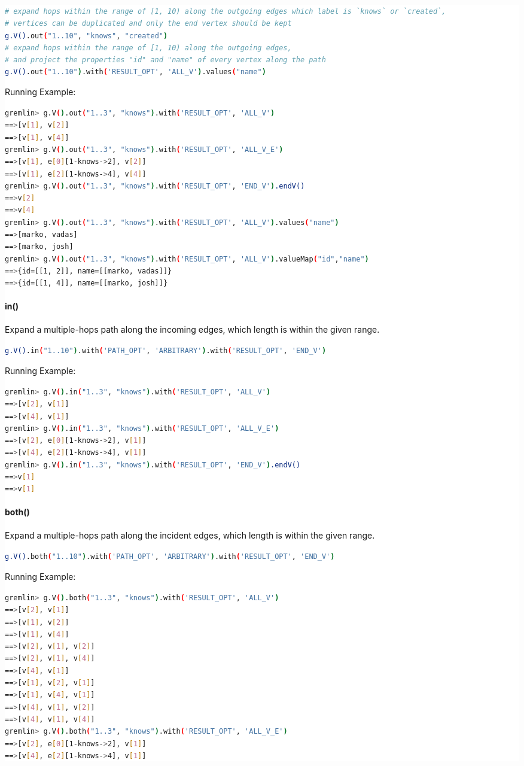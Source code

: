 ```bash
# expand hops within the range of [1, 10) along the outgoing edges which label is `knows` or `created`,
# vertices can be duplicated and only the end vertex should be kept
g.V().out("1..10", "knows", "created")
# expand hops within the range of [1, 10) along the outgoing edges,
# and project the properties "id" and "name" of every vertex along the path
g.V().out("1..10").with('RESULT_OPT', 'ALL_V').values("name")
```
Running Example:
```bash
gremlin> g.V().out("1..3", "knows").with('RESULT_OPT', 'ALL_V')
==>[v[1], v[2]]
==>[v[1], v[4]]
gremlin> g.V().out("1..3", "knows").with('RESULT_OPT', 'ALL_V_E')
==>[v[1], e[0][1-knows->2], v[2]]
==>[v[1], e[2][1-knows->4], v[4]]
gremlin> g.V().out("1..3", "knows").with('RESULT_OPT', 'END_V').endV()
==>v[2]
==>v[4]
gremlin> g.V().out("1..3", "knows").with('RESULT_OPT', 'ALL_V').values("name")
==>[marko, vadas]
==>[marko, josh]
gremlin> g.V().out("1..3", "knows").with('RESULT_OPT', 'ALL_V').valueMap("id","name")
==>{id=[[1, 2]], name=[[marko, vadas]]}
==>{id=[[1, 4]], name=[[marko, josh]]}
```
#### in()
Expand a multiple-hops path along the incoming edges, which length is within the given range.
```bash
g.V().in("1..10").with('PATH_OPT', 'ARBITRARY').with('RESULT_OPT', 'END_V')
```
Running Example:
```bash
gremlin> g.V().in("1..3", "knows").with('RESULT_OPT', 'ALL_V')
==>[v[2], v[1]]
==>[v[4], v[1]]
gremlin> g.V().in("1..3", "knows").with('RESULT_OPT', 'ALL_V_E')
==>[v[2], e[0][1-knows->2], v[1]]
==>[v[4], e[2][1-knows->4], v[1]]
gremlin> g.V().in("1..3", "knows").with('RESULT_OPT', 'END_V').endV()
==>v[1]
==>v[1]
```
#### both()
Expand a multiple-hops path along the incident edges, which length is within the given range.
```bash
g.V().both("1..10").with('PATH_OPT', 'ARBITRARY').with('RESULT_OPT', 'END_V')
```
Running Example:
```bash
gremlin> g.V().both("1..3", "knows").with('RESULT_OPT', 'ALL_V')
==>[v[2], v[1]]
==>[v[1], v[2]]
==>[v[1], v[4]]
==>[v[2], v[1], v[2]]
==>[v[2], v[1], v[4]]
==>[v[4], v[1]]
==>[v[1], v[2], v[1]]
==>[v[1], v[4], v[1]]
==>[v[4], v[1], v[2]]
==>[v[4], v[1], v[4]]
gremlin> g.V().both("1..3", "knows").with('RESULT_OPT', 'ALL_V_E')
==>[v[2], e[0][1-knows->2], v[1]]
==>[v[4], e[2][1-knows->4], v[1]]
```